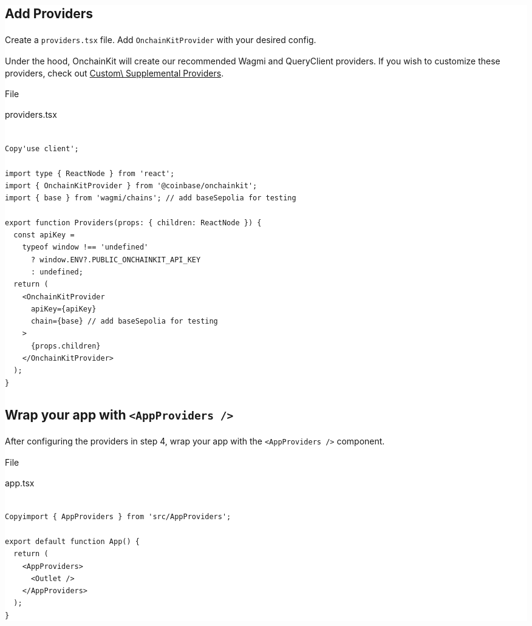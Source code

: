 ## Add Providers

Create a `providers.tsx` file. Add `OnchainKitProvider` with your desired config.

Under the hood, OnchainKit will create our recommended Wagmi and QueryClient
providers. If you wish to customize these providers, check out [Custom\\
Supplemental Providers](https://docs.base.org/builderkits/onchainkit/config/supplemental-providers).

File

providers.tsx

```vocs_Code

Copy'use client';

import type { ReactNode } from 'react';
import { OnchainKitProvider } from '@coinbase/onchainkit';
import { base } from 'wagmi/chains'; // add baseSepolia for testing

export function Providers(props: { children: ReactNode }) {
  const apiKey =
    typeof window !== 'undefined'
      ? window.ENV?.PUBLIC_ONCHAINKIT_API_KEY
      : undefined;
  return (
    <OnchainKitProvider
      apiKey={apiKey}
      chain={base} // add baseSepolia for testing
    >
      {props.children}
    </OnchainKitProvider>
  );
}
```

## Wrap your app with `<AppProviders />`

After configuring the providers in step 4, wrap your app with
the `<AppProviders />` component.

File

app.tsx

```vocs_Code

Copyimport { AppProviders } from 'src/AppProviders';

export default function App() {
  return (
    <AppProviders>
      <Outlet />
    </AppProviders>
  );
}
```
